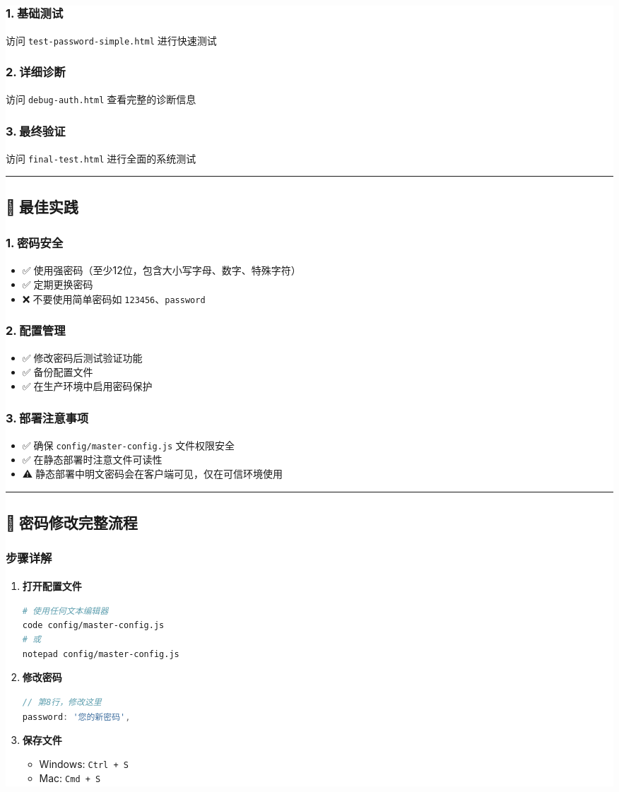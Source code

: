 ### 1. 基础测试
访问 `test-password-simple.html` 进行快速测试

### 2. 详细诊断
访问 `debug-auth.html` 查看完整的诊断信息

### 3. 最终验证
访问 `final-test.html` 进行全面的系统测试

---

## 📝 最佳实践

### 1. 密码安全
- ✅ 使用强密码（至少12位，包含大小写字母、数字、特殊字符）
- ✅ 定期更换密码
- ❌ 不要使用简单密码如 `123456`、`password`

### 2. 配置管理
- ✅ 修改密码后测试验证功能
- ✅ 备份配置文件
- ✅ 在生产环境中启用密码保护

### 3. 部署注意事项
- ✅ 确保 `config/master-config.js` 文件权限安全
- ✅ 在静态部署时注意文件可读性
- ⚠️ 静态部署中明文密码会在客户端可见，仅在可信环境使用

---

## 🔄 密码修改完整流程

### 步骤详解

1. **打开配置文件**
   ```bash
   # 使用任何文本编辑器
   code config/master-config.js
   # 或
   notepad config/master-config.js
   ```

2. **修改密码**
   ```javascript
   // 第8行，修改这里
   password: '您的新密码',
   ```

3. **保存文件**
   - Windows: `Ctrl + S`
   - Mac: `Cmd + S`
